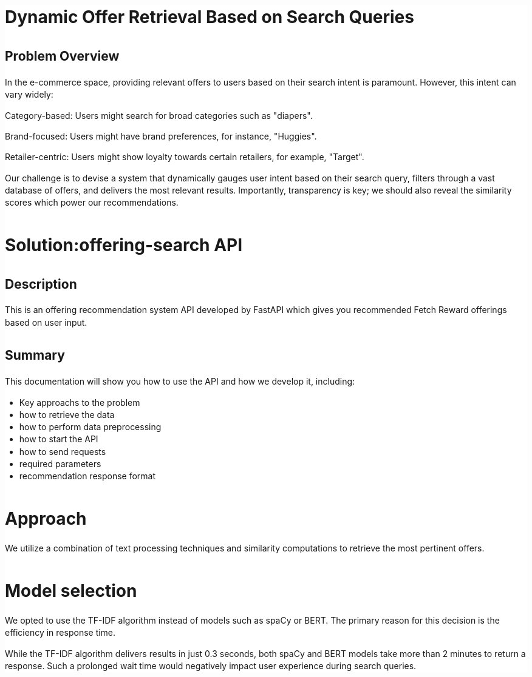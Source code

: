 # Dynamic Offer Retrieval Based on Search Queries

## Problem Overview

In the e-commerce space, providing relevant offers to users based on their search intent is paramount. However, this intent can vary widely:

Category-based: Users might search for broad categories such as "diapers".

Brand-focused: Users might have brand preferences, for instance, "Huggies".

Retailer-centric: Users might show loyalty towards certain retailers, for example, "Target".

Our challenge is to devise a system that dynamically gauges user intent based on their search query, filters through a vast database of offers, and delivers the most relevant results. Importantly, transparency is key; we should also reveal the similarity scores which power our recommendations.


# Solution:offering-search API

## Description
This is an offering recommendation system API developed by FastAPI which gives you recommended Fetch Reward offerings based on user input.
  

## Summary
This documentation will show you how to use the API and how we develop it, including:

- Key approachs to the problem
- how to retrieve the data
- how to perform data preprocessing
- how to start the API
- how to send requests 
- required parameters
- recommendation response format

# Approach

We utilize a combination of text processing techniques and similarity computations to retrieve the most pertinent offers.

# Model selection

We opted to use the TF-IDF algorithm instead of models such as spaCy or BERT. The primary reason for this decision is the efficiency in response time. 

While the TF-IDF algorithm delivers results in just 0.3 seconds, both spaCy and BERT models take more than 2 minutes to return a response. Such a prolonged wait time would negatively impact user experience during search queries.
